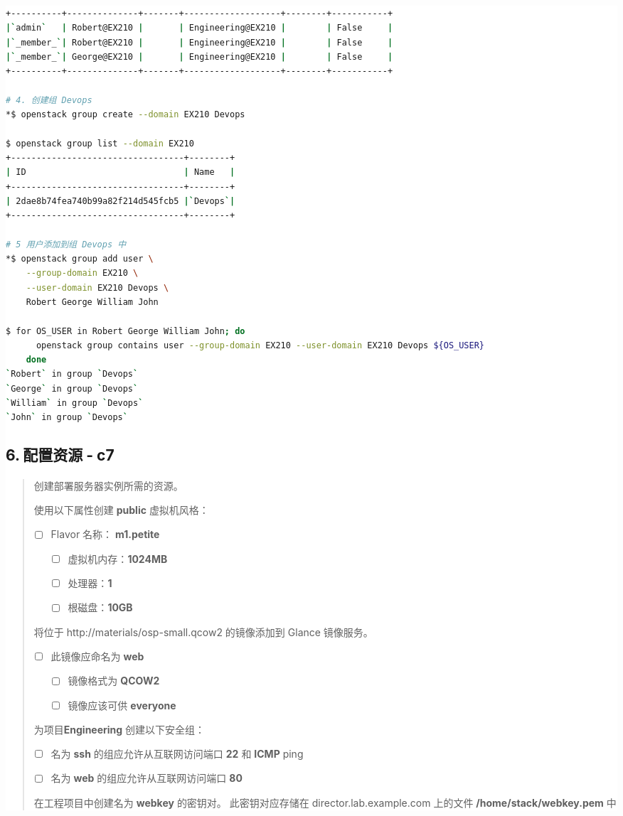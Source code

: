 ```bash
+----------+--------------+-------+-------------------+--------+-----------+
|`admin`   | Robert@EX210 |       | Engineering@EX210 |        | False     |
|`_member_`| Robert@EX210 |       | Engineering@EX210 |        | False     |
|`_member_`| George@EX210 |       | Engineering@EX210 |        | False     |
+----------+--------------+-------+-------------------+--------+-----------+

# 4. 创建组 Devops
*$ openstack group create --domain EX210 Devops

$ openstack group list --domain EX210
+----------------------------------+--------+
| ID                               | Name   |
+----------------------------------+--------+
| 2dae8b74fea740b99a82f214d545fcb5 |`Devops`|
+----------------------------------+--------+

# 5 用户添加到组 Devops 中
*$ openstack group add user \
    --group-domain EX210 \
    --user-domain EX210 Devops \
    Robert George William John

$ for OS_USER in Robert George William John; do
	  openstack group contains user --group-domain EX210 --user-domain EX210 Devops ${OS_USER}
	done
`Robert` in group `Devops`
`George` in group `Devops`
`William` in group `Devops`
`John` in group `Devops`
```



## 6. 配置资源 - c7

> 创建部署服务器实例所需的资源。 
>
> 使用以下属性创建 **public** 虚拟机风格：  
>
> - [ ] Flavor 名称： **m1.petite** 
>   - [ ] 虚拟机内存：**1024MB** 
>
>   - [ ] 处理器：**1** 
>
>   - [ ] 根磁盘：**10GB**  
>
>
> 将位于 http://materials/osp-small.qcow2 的镜像添加到 Glance 镜像服务。  
>
> - [ ] 此镜像应命名为 **web** 
>
>   - [ ] 镜像格式为 **QCOW2** 
>
>   - [ ] 镜像应该可供 **everyone**  
>
> 为项目**Engineering** 创建以下安全组：  
>
> - [ ] 名为 **ssh** 的组应允许从互联网访问端口 **22** 和 **ICMP** ping 
>
> - [ ] 名为 **web** 的组应允许从互联网访问端口 **80**  
>
> 在工程项目中创建名为 **webkey** 的密钥对。
> 此密钥对应存储在 director.lab.example.com 上的文件 **/home/stack/webkey.pem** 中
